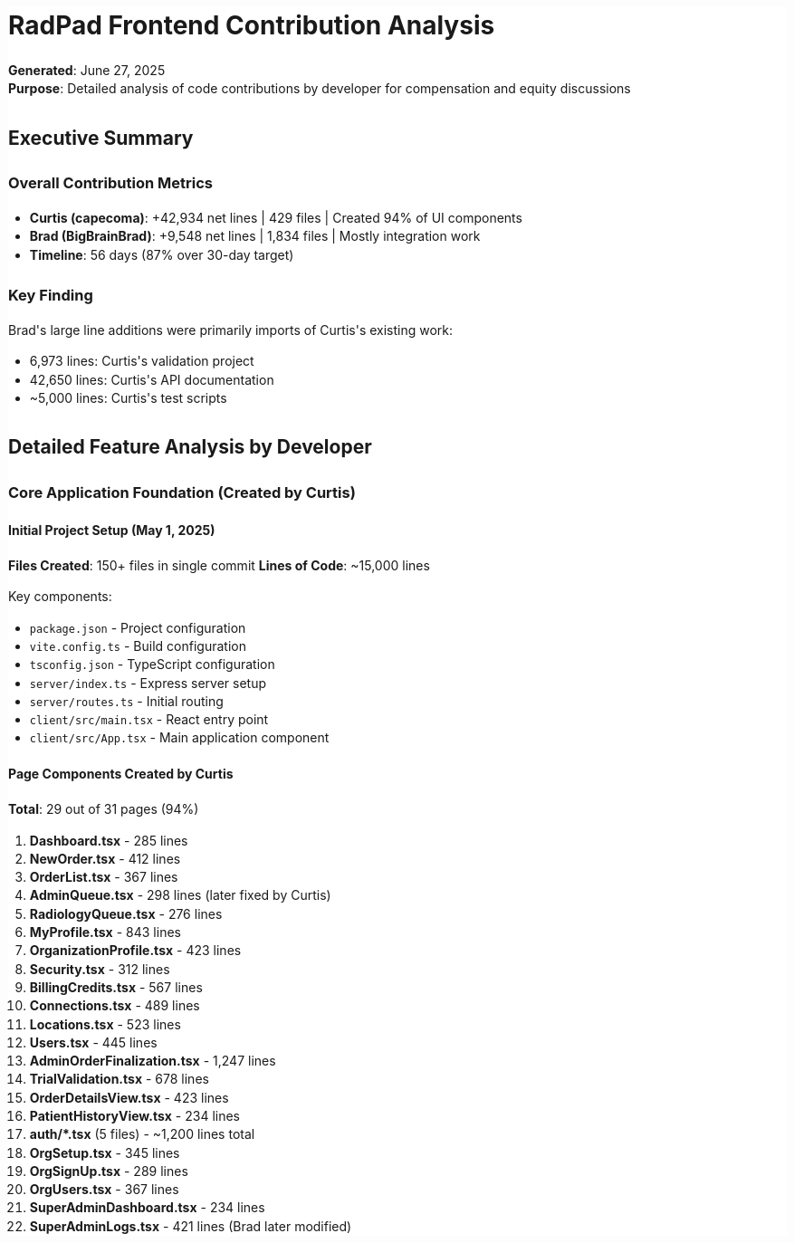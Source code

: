 # RadPad Frontend Contribution Analysis

**Generated**: June 27, 2025  
**Purpose**: Detailed analysis of code contributions by developer for compensation and equity discussions

## Executive Summary

### Overall Contribution Metrics
- **Curtis (capecoma)**: +42,934 net lines | 429 files | Created 94% of UI components
- **Brad (BigBrainBrad)**: +9,548 net lines | 1,834 files | Mostly integration work
- **Timeline**: 56 days (87% over 30-day target)

### Key Finding
Brad's large line additions were primarily imports of Curtis's existing work:
- 6,973 lines: Curtis's validation project
- 42,650 lines: Curtis's API documentation
- ~5,000 lines: Curtis's test scripts

## Detailed Feature Analysis by Developer

### Core Application Foundation (Created by Curtis)

#### Initial Project Setup (May 1, 2025)
**Files Created**: 150+ files in single commit
**Lines of Code**: ~15,000 lines

Key components:
- `package.json` - Project configuration
- `vite.config.ts` - Build configuration  
- `tsconfig.json` - TypeScript configuration
- `server/index.ts` - Express server setup
- `server/routes.ts` - Initial routing
- `client/src/main.tsx` - React entry point
- `client/src/App.tsx` - Main application component

#### Page Components Created by Curtis
**Total**: 29 out of 31 pages (94%)

1. **Dashboard.tsx** - 285 lines
2. **NewOrder.tsx** - 412 lines
3. **OrderList.tsx** - 367 lines
4. **AdminQueue.tsx** - 298 lines (later fixed by Curtis)
5. **RadiologyQueue.tsx** - 276 lines
6. **MyProfile.tsx** - 843 lines
7. **OrganizationProfile.tsx** - 423 lines
8. **Security.tsx** - 312 lines
9. **BillingCredits.tsx** - 567 lines
10. **Connections.tsx** - 489 lines
11. **Locations.tsx** - 523 lines
12. **Users.tsx** - 445 lines
13. **AdminOrderFinalization.tsx** - 1,247 lines
14. **TrialValidation.tsx** - 678 lines
15. **OrderDetailsView.tsx** - 423 lines
16. **PatientHistoryView.tsx** - 234 lines
17. **auth/*.tsx** (5 files) - ~1,200 lines total
18. **OrgSetup.tsx** - 345 lines
19. **OrgSignUp.tsx** - 289 lines
20. **OrgUsers.tsx** - 367 lines
21. **SuperAdminDashboard.tsx** - 234 lines
22. **SuperAdminLogs.tsx** - 421 lines (Brad later modified)